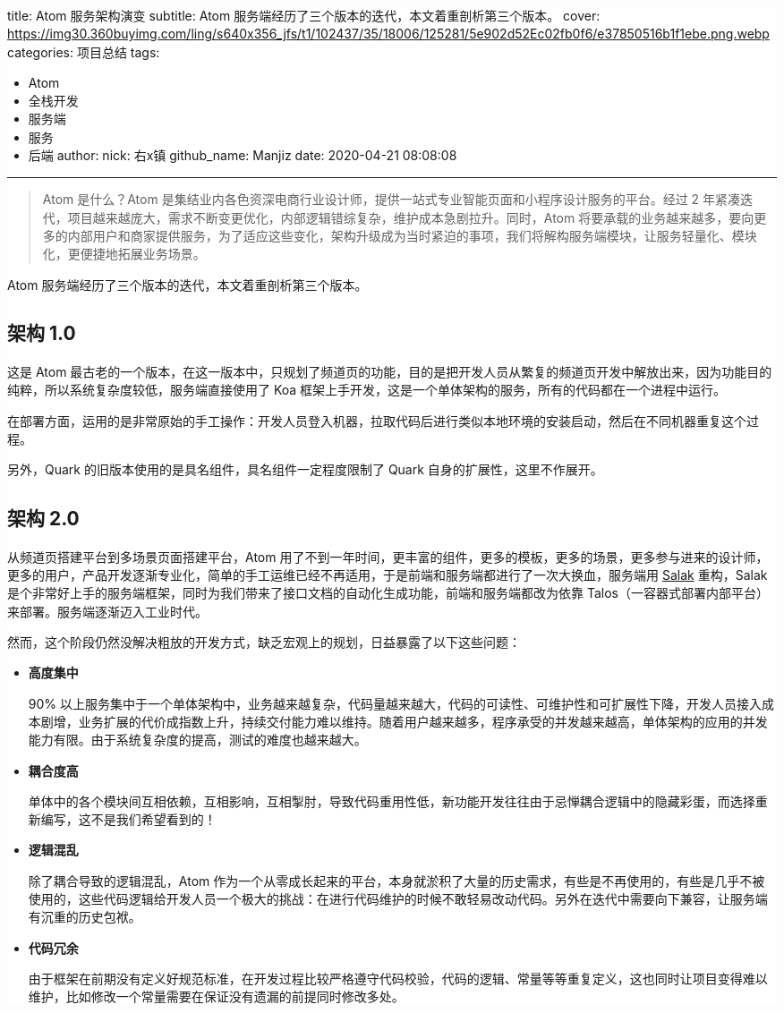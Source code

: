 title: Atom 服务架构演变
subtitle: Atom 服务端经历了三个版本的迭代，本文着重剖析第三个版本。
cover: https://img30.360buyimg.com/ling/s640x356_jfs/t1/102437/35/18006/125281/5e902d52Ec02fb0f6/e37850516b1f1ebe.png.webp
categories: 项目总结
tags:
  - Atom
  - 全栈开发
  - 服务端
  - 服务
  - 后端
author:
  nick: 右x镇
  github_name: Manjiz
date: 2020-04-21 08:08:08
---

> Atom 是什么？Atom 是集结业内各色资深电商行业设计师，提供一站式专业智能页面和小程序设计服务的平台。经过 2 年紧凑迭代，项目越来越庞大，需求不断变更优化，内部逻辑错综复杂，维护成本急剧拉升。同时，Atom 将要承载的业务越来越多，要向更多的内部用户和商家提供服务，为了适应这些变化，架构升级成为当时紧迫的事项，我们将解构服务端模块，让服务轻量化、模块化，更便捷地拓展业务场景。

Atom 服务端经历了三个版本的迭代，本文着重剖析第三个版本。

## 架构 1.0

这是 Atom 最古老的一个版本，在这一版本中，只规划了频道页的功能，目的是把开发人员从繁复的频道页开发中解放出来，因为功能目的纯粹，所以系统复杂度较低，服务端直接使用了 Koa 框架上手开发，这是一个单体架构的服务，所有的代码都在一个进程中运行。

在部署方面，运用的是非常原始的手工操作：开发人员登入机器，拉取代码后进行类似本地环境的安装启动，然后在不同机器重复这个过程。

另外，Quark 的旧版本使用的是具名组件，具名组件一定程度限制了 Quark 自身的扩展性，这里不作展开。

## 架构 2.0

从频道页搭建平台到多场景页面搭建平台，Atom 用了不到一年时间，更丰富的组件，更多的模板，更多的场景，更多参与进来的设计师，更多的用户，产品开发逐渐专业化，简单的手工运维已经不再适用，于是前端和服务端都进行了一次大换血，服务端用 [Salak](https://github.com/salakjs/salak) 重构，Salak 是个非常好上手的服务端框架，同时为我们带来了接口文档的自动化生成功能，前端和服务端都改为依靠 Talos（一容器式部署内部平台）来部署。服务端逐渐迈入工业时代。

然而，这个阶段仍然没解决粗放的开发方式，缺乏宏观上的规划，日益暴露了以下这些问题：

- **高度集中**

	90% 以上服务集中于一个单体架构中，业务越来越复杂，代码量越来越大，代码的可读性、可维护性和可扩展性下降，开发人员接入成本剧增，业务扩展的代价成指数上升，持续交付能力难以维持。随着用户越来越多，程序承受的并发越来越高，单体架构的应用的并发能力有限。由于系统复杂度的提高，测试的难度也越来越大。

- **耦合度高**

	单体中的各个模块间互相依赖，互相影响，互相掣肘，导致代码重用性低，新功能开发往往由于忌惮耦合逻辑中的隐藏彩蛋，而选择重新编写，这不是我们希望看到的！

- **逻辑混乱**

	除了耦合导致的逻辑混乱，Atom 作为一个从零成长起来的平台，本身就淤积了大量的历史需求，有些是不再使用的，有些是几乎不被使用的，这些代码逻辑给开发人员一个极大的挑战：在进行代码维护的时候不敢轻易改动代码。另外在迭代中需要向下兼容，让服务端有沉重的历史包袱。

- **代码冗余**

	由于框架在前期没有定义好规范标准，在开发过程比较严格遵守代码校验，代码的逻辑、常量等等重复定义，这也同时让项目变得难以维护，比如修改一个常量需要在保证没有遗漏的前提同时修改多处。
